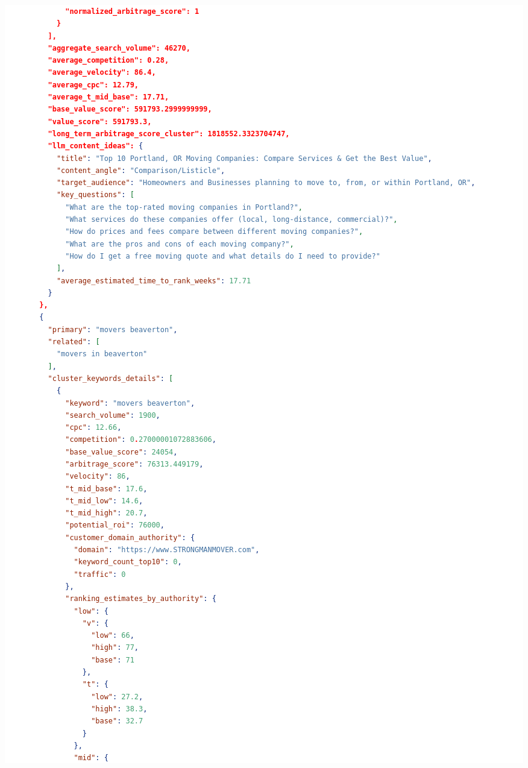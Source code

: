 ```json
              "normalized_arbitrage_score": 1
            }
          ],
          "aggregate_search_volume": 46270,
          "average_competition": 0.28,
          "average_velocity": 86.4,
          "average_cpc": 12.79,
          "average_t_mid_base": 17.71,
          "base_value_score": 591793.2999999999,
          "value_score": 591793.3,
          "long_term_arbitrage_score_cluster": 1818552.3323704747,
          "llm_content_ideas": {
            "title": "Top 10 Portland, OR Moving Companies: Compare Services & Get the Best Value",
            "content_angle": "Comparison/Listicle",
            "target_audience": "Homeowners and Businesses planning to move to, from, or within Portland, OR",
            "key_questions": [
              "What are the top-rated moving companies in Portland?",
              "What services do these companies offer (local, long-distance, commercial)?",
              "How do prices and fees compare between different moving companies?",
              "What are the pros and cons of each moving company?",
              "How do I get a free moving quote and what details do I need to provide?"
            ],
            "average_estimated_time_to_rank_weeks": 17.71
          }
        },
        {
          "primary": "movers beaverton",
          "related": [
            "movers in beaverton"
          ],
          "cluster_keywords_details": [
            {
              "keyword": "movers beaverton",
              "search_volume": 1900,
              "cpc": 12.66,
              "competition": 0.27000001072883606,
              "base_value_score": 24054,
              "arbitrage_score": 76313.449179,
              "velocity": 86,
              "t_mid_base": 17.6,
              "t_mid_low": 14.6,
              "t_mid_high": 20.7,
              "potential_roi": 76000,
              "customer_domain_authority": {
                "domain": "https://www.STRONGMANMOVER.com",
                "keyword_count_top10": 0,
                "traffic": 0
              },
              "ranking_estimates_by_authority": {
                "low": {
                  "v": {
                    "low": 66,
                    "high": 77,
                    "base": 71
                  },
                  "t": {
                    "low": 27.2,
                    "high": 38.3,
                    "base": 32.7
                  }
                },
                "mid": {
```